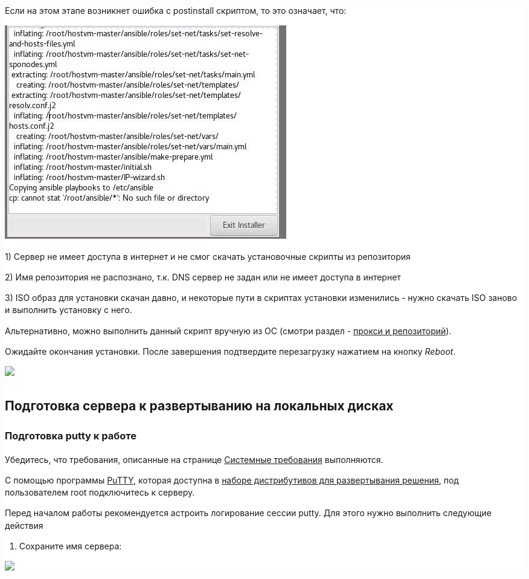 Если на этом этапе возникнет ошибка с postinstall скриптом, то это означает, что:

![](<../../../.gitbook/assets/image (29).png>)

1\) Сервер не имеет доступа в интернет и не смог скачать установочные скрипты из репозитория

2\) Имя репозитория не распознано, т.к. DNS сервер не задан или не имеет доступа в интернет

3\) ISO образ для установки скачан давно, и некоторые пути в скриптах установки изменились - нужно скачать ISO заново и выполнить установку с него.

Альтернативно, можно выполнить данный скрипт вручную из ОС (смотри раздел - [прокси и репозиторий](https://kb.pvhostvm.ru/installation-guide/installation-hostvm-on-local-disks#nastroika-proksi-esli-ispolzuetsya-i-repozitoriya)).

Ожидайте окончания установки. После завершения подтвердите перезагрузку нажатием на кнопку _Reboot_.

![](../../../.gitbook/assets/Screenshot\_30.png)

## Подготовка сервера к развертыванию на локальных дисках

### Подготовка putty к работе

Убедитесь, что требования, описанные на странице [Системные требования](../requirements.md) выполняются.

С помощью программы [PuTTY](https://www.putty.org), которая доступна в [наборе дистрибутивов для развертывания решения](https://lk.pvhostvm.ru/Download), под пользователем root подключитесь к серверу.

Перед началом работы рекомендуется астроить логирование сессии putty. Для этого нужно выполнить следующие действия

1. Сохраните имя сервера:

![](../../../.gitbook/assets/Screenshot\_31.png)
